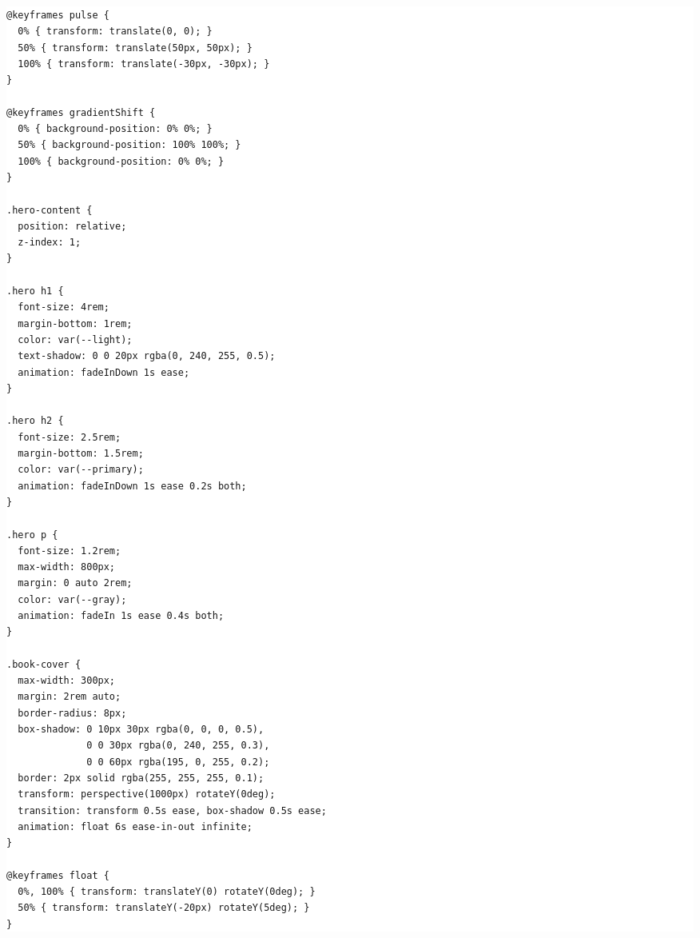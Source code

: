     @keyframes pulse {
      0% { transform: translate(0, 0); }
      50% { transform: translate(50px, 50px); }
      100% { transform: translate(-30px, -30px); }
    }

    @keyframes gradientShift {
      0% { background-position: 0% 0%; }
      50% { background-position: 100% 100%; }
      100% { background-position: 0% 0%; }
    }

    .hero-content {
      position: relative;
      z-index: 1;
    }

    .hero h1 {
      font-size: 4rem;
      margin-bottom: 1rem;
      color: var(--light);
      text-shadow: 0 0 20px rgba(0, 240, 255, 0.5);
      animation: fadeInDown 1s ease;
    }

    .hero h2 {
      font-size: 2.5rem;
      margin-bottom: 1.5rem;
      color: var(--primary);
      animation: fadeInDown 1s ease 0.2s both;
    }

    .hero p {
      font-size: 1.2rem;
      max-width: 800px;
      margin: 0 auto 2rem;
      color: var(--gray);
      animation: fadeIn 1s ease 0.4s both;
    }

    .book-cover {
      max-width: 300px;
      margin: 2rem auto;
      border-radius: 8px;
      box-shadow: 0 10px 30px rgba(0, 0, 0, 0.5), 
                  0 0 30px rgba(0, 240, 255, 0.3),
                  0 0 60px rgba(195, 0, 255, 0.2);
      border: 2px solid rgba(255, 255, 255, 0.1);
      transform: perspective(1000px) rotateY(0deg);
      transition: transform 0.5s ease, box-shadow 0.5s ease;
      animation: float 6s ease-in-out infinite;
    }

    @keyframes float {
      0%, 100% { transform: translateY(0) rotateY(0deg); }
      50% { transform: translateY(-20px) rotateY(5deg); }
    }
